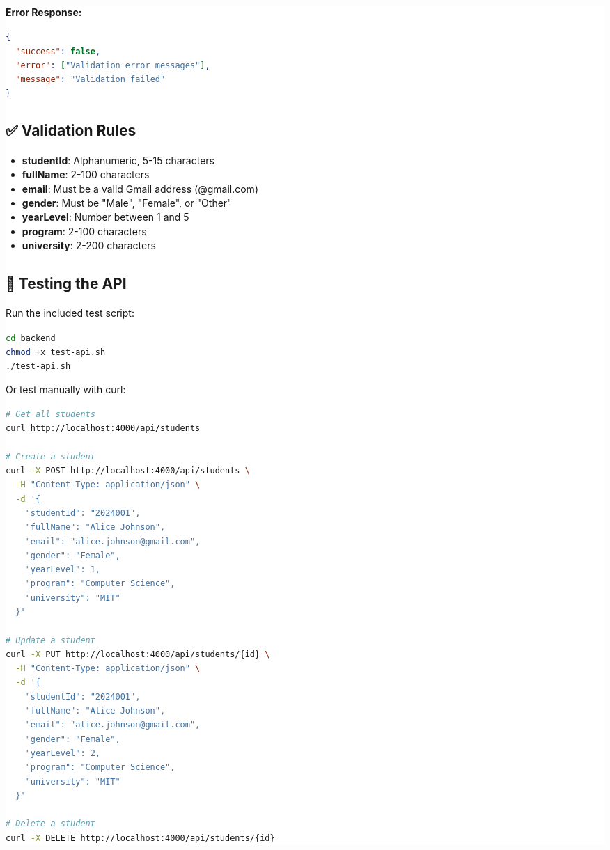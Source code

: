 **Error Response:**
```json
{
  "success": false,
  "error": ["Validation error messages"],
  "message": "Validation failed"
}
```

## ✅ Validation Rules

- **studentId**: Alphanumeric, 5-15 characters
- **fullName**: 2-100 characters
- **email**: Must be a valid Gmail address (@gmail.com)
- **gender**: Must be "Male", "Female", or "Other"
- **yearLevel**: Number between 1 and 5
- **program**: 2-100 characters
- **university**: 2-200 characters

## 🧪 Testing the API

Run the included test script:

```bash
cd backend
chmod +x test-api.sh
./test-api.sh
```

Or test manually with curl:

```bash
# Get all students
curl http://localhost:4000/api/students

# Create a student
curl -X POST http://localhost:4000/api/students \
  -H "Content-Type: application/json" \
  -d '{
    "studentId": "2024001",
    "fullName": "Alice Johnson",
    "email": "alice.johnson@gmail.com",
    "gender": "Female",
    "yearLevel": 1,
    "program": "Computer Science",
    "university": "MIT"
  }'

# Update a student
curl -X PUT http://localhost:4000/api/students/{id} \
  -H "Content-Type: application/json" \
  -d '{
    "studentId": "2024001",
    "fullName": "Alice Johnson",
    "email": "alice.johnson@gmail.com",
    "gender": "Female",
    "yearLevel": 2,
    "program": "Computer Science",
    "university": "MIT"
  }'

# Delete a student
curl -X DELETE http://localhost:4000/api/students/{id}
```
